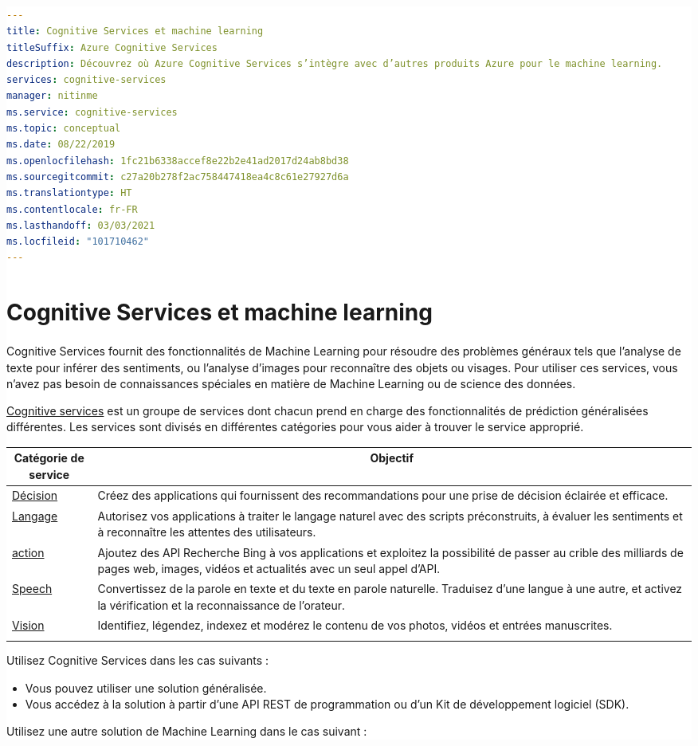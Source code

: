 ```yaml
---
title: Cognitive Services et machine learning
titleSuffix: Azure Cognitive Services
description: Découvrez où Azure Cognitive Services s’intègre avec d’autres produits Azure pour le machine learning.
services: cognitive-services
manager: nitinme
ms.service: cognitive-services
ms.topic: conceptual
ms.date: 08/22/2019
ms.openlocfilehash: 1fc21b6338accef8e22b2e41ad2017d24ab8bd38
ms.sourcegitcommit: c27a20b278f2ac758447418ea4c8c61e27927d6a
ms.translationtype: HT
ms.contentlocale: fr-FR
ms.lasthandoff: 03/03/2021
ms.locfileid: "101710462"
---
```

# <a name="cognitive-services-and-machine-learning"></a>Cognitive Services et machine learning

Cognitive Services fournit des fonctionnalités de Machine Learning pour résoudre des problèmes généraux tels que l’analyse de texte pour inférer des sentiments, ou l’analyse d’images pour reconnaître des objets ou visages. Pour utiliser ces services, vous n’avez pas besoin de connaissances spéciales en matière de Machine Learning ou de science des données. 

[Cognitive services](./what-are-cognitive-services.md) est un groupe de services dont chacun prend en charge des fonctionnalités de prédiction généralisées différentes. Les services sont divisés en différentes catégories pour vous aider à trouver le service approprié. 

|Catégorie de service|Objectif|
|--|--|
|[Décision](https://azure.microsoft.com/services/cognitive-services/directory/decision/)|Créez des applications qui fournissent des recommandations pour une prise de décision éclairée et efficace.|
|[Langage](https://azure.microsoft.com/services/cognitive-services/directory/lang/)|Autorisez vos applications à traiter le langage naturel avec des scripts préconstruits, à évaluer les sentiments et à reconnaître les attentes des utilisateurs.|
|[action](https://azure.microsoft.com/services/cognitive-services/directory/search/)|Ajoutez des API Recherche Bing à vos applications et exploitez la possibilité de passer au crible des milliards de pages web, images, vidéos et actualités avec un seul appel d’API.|
|[Speech](https://azure.microsoft.com/services/cognitive-services/directory/speech/)|Convertissez de la parole en texte et du texte en parole naturelle. Traduisez d’une langue à une autre, et activez la vérification et la reconnaissance de l’orateur.|
|[Vision](https://azure.microsoft.com/services/cognitive-services/directory/vision/)|Identifiez, légendez, indexez et modérez le contenu de vos photos, vidéos et entrées manuscrites.|
||||

Utilisez Cognitive Services dans les cas suivants :

* Vous pouvez utiliser une solution généralisée.
* Vous accédez à la solution à partir d’une API REST de programmation ou d’un Kit de développement logiciel (SDK). 

Utilisez une autre solution de Machine Learning dans le cas suivant :
